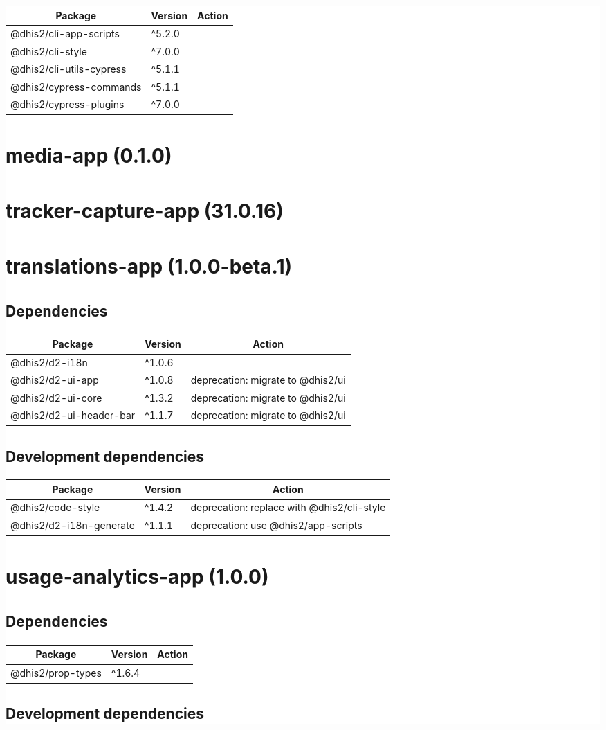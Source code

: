 Package|Version|Action
---|---|---
@dhis2/cli-app-scripts|^5.2.0|
@dhis2/cli-style|^7.0.0|
@dhis2/cli-utils-cypress|^5.1.1|
@dhis2/cypress-commands|^5.1.1|
@dhis2/cypress-plugins|^7.0.0|


# media-app (0.1.0)



# tracker-capture-app (31.0.16)



# translations-app (1.0.0-beta.1)



## Dependencies

Package|Version|Action
---|---|---
@dhis2/d2-i18n|^1.0.6|
@dhis2/d2-ui-app|^1.0.8|deprecation: migrate to @dhis2/ui
@dhis2/d2-ui-core|^1.3.2|deprecation: migrate to @dhis2/ui
@dhis2/d2-ui-header-bar|^1.1.7|deprecation: migrate to @dhis2/ui



## Development dependencies

Package|Version|Action
---|---|---
@dhis2/code-style|^1.4.2|deprecation: replace with @dhis2/cli-style
@dhis2/d2-i18n-generate|^1.1.1|deprecation: use @dhis2/app-scripts


# usage-analytics-app (1.0.0)



## Dependencies

Package|Version|Action
---|---|---
@dhis2/prop-types|^1.6.4|



## Development dependencies
